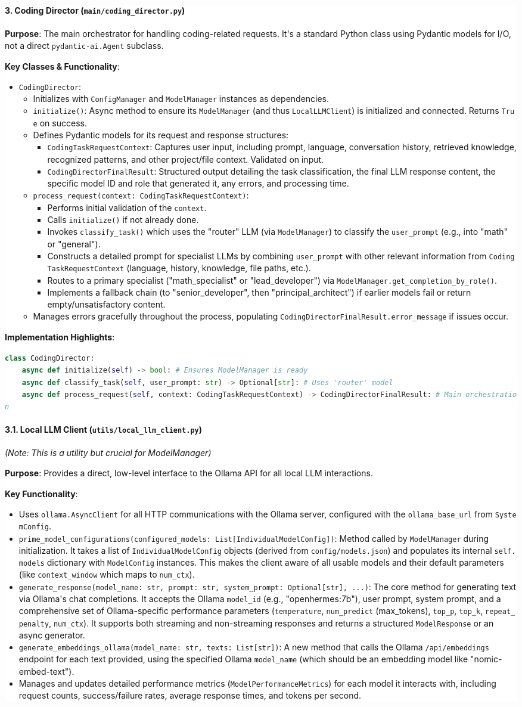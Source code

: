 #### 3. Coding Director (`main/coding_director.py`)

**Purpose**: The main orchestrator for handling coding-related requests. It's a standard Python class using Pydantic models for I/O, not a direct `pydantic-ai.Agent` subclass.

**Key Classes & Functionality**:
- `CodingDirector`:
    - Initializes with `ConfigManager` and `ModelManager` instances as dependencies.
    - `initialize()`: Async method to ensure its `ModelManager` (and thus `LocalLLMClient`) is initialized and connected. Returns `True` on success.
    - Defines Pydantic models for its request and response structures:
        - `CodingTaskRequestContext`: Captures user input, including prompt, language, conversation history, retrieved knowledge, recognized patterns, and other project/file context. Validated on input.
        - `CodingDirectorFinalResult`: Structured output detailing the task classification, the final LLM response content, the specific model ID and role that generated it, any errors, and processing time.
    - `process_request(context: CodingTaskRequestContext)`:
        - Performs initial validation of the `context`.
        - Calls `initialize()` if not already done.
        - Invokes `classify_task()` which uses the "router" LLM (via `ModelManager`) to classify the `user_prompt` (e.g., into "math" or "general").
        - Constructs a detailed prompt for specialist LLMs by combining `user_prompt` with other relevant information from `CodingTaskRequestContext` (language, history, knowledge, file paths, etc.).
        - Routes to a primary specialist ("math_specialist" or "lead_developer") via `ModelManager.get_completion_by_role()`.
        - Implements a fallback chain (to "senior_developer", then "principal_architect") if earlier models fail or return empty/unsatisfactory content.
    - Manages errors gracefully throughout the process, populating `CodingDirectorFinalResult.error_message` if issues occur.

**Implementation Highlights**:
```python
class CodingDirector:
    async def initialize(self) -> bool: # Ensures ModelManager is ready
    async def classify_task(self, user_prompt: str) -> Optional[str]: # Uses 'router' model
    async def process_request(self, context: CodingTaskRequestContext) -> CodingDirectorFinalResult: # Main orchestration
```

#### 3.1. Local LLM Client (`utils/local_llm_client.py`)
*(Note: This is a utility but crucial for ModelManager)*

**Purpose**: Provides a direct, low-level interface to the Ollama API for all local LLM interactions.

**Key Functionality**:
- Uses `ollama.AsyncClient` for all HTTP communications with the Ollama server, configured with the `ollama_base_url` from `SystemConfig`.
- `prime_model_configurations(configured_models: List[IndividualModelConfig])`: Method called by `ModelManager` during initialization. It takes a list of `IndividualModelConfig` objects (derived from `config/models.json`) and populates its internal `self.models` dictionary with `ModelConfig` instances. This makes the client aware of all usable models and their default parameters (like `context_window` which maps to `num_ctx`).
- `generate_response(model_name: str, prompt: str, system_prompt: Optional[str], ...)`: The core method for generating text via Ollama's chat completions. It accepts the Ollama `model_id` (e.g., "openhermes:7b"), user prompt, system prompt, and a comprehensive set of Ollama-specific performance parameters (`temperature`, `num_predict` (max_tokens), `top_p`, `top_k`, `repeat_penalty`, `num_ctx`). It supports both streaming and non-streaming responses and returns a structured `ModelResponse` or an async generator.
- `generate_embeddings_ollama(model_name: str, texts: List[str])`: A new method that calls the Ollama `/api/embeddings` endpoint for each text provided, using the specified Ollama `model_name` (which should be an embedding model like "nomic-embed-text").
- Manages and updates detailed performance metrics (`ModelPerformanceMetrics`) for each model it interacts with, including request counts, success/failure rates, average response times, and tokens per second.